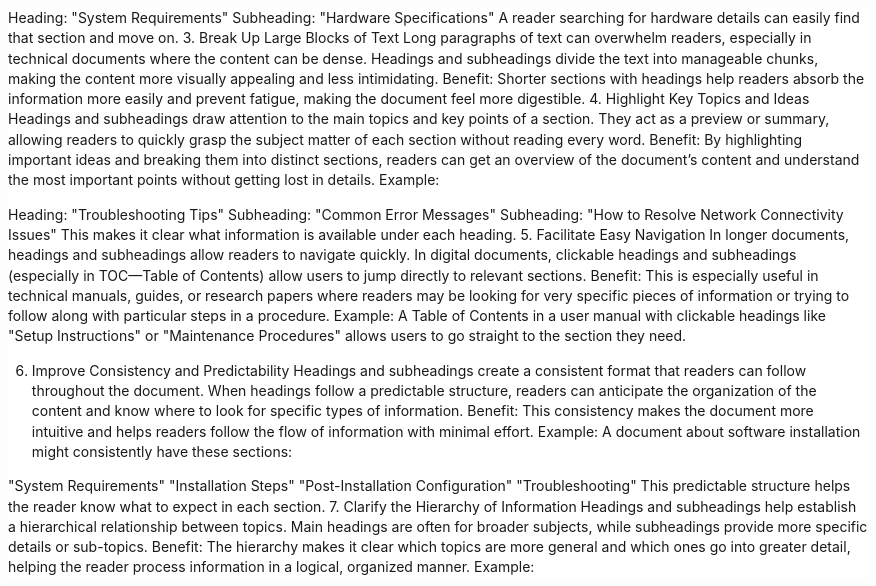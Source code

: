 Heading: "System Requirements"
Subheading: "Hardware Specifications"
A reader searching for hardware details can easily find that section and move on.
3. Break Up Large Blocks of Text
Long paragraphs of text can overwhelm readers, especially in technical documents where the content can be dense. Headings and subheadings divide the text into manageable chunks, making the content more visually appealing and less intimidating.
Benefit: Shorter sections with headings help readers absorb the information more easily and prevent fatigue, making the document feel more digestible.
4. Highlight Key Topics and Ideas
Headings and subheadings draw attention to the main topics and key points of a section. They act as a preview or summary, allowing readers to quickly grasp the subject matter of each section without reading every word.
Benefit: By highlighting important ideas and breaking them into distinct sections, readers can get an overview of the document’s content and understand the most important points without getting lost in details.
Example:

Heading: "Troubleshooting Tips"
Subheading: "Common Error Messages"
Subheading: "How to Resolve Network Connectivity Issues"
This makes it clear what information is available under each heading.
5. Facilitate Easy Navigation
In longer documents, headings and subheadings allow readers to navigate quickly. In digital documents, clickable headings and subheadings (especially in TOC—Table of Contents) allow users to jump directly to relevant sections.
Benefit: This is especially useful in technical manuals, guides, or research papers where readers may be looking for very specific pieces of information or trying to follow along with particular steps in a procedure.
Example:
A Table of Contents in a user manual with clickable headings like "Setup Instructions" or "Maintenance Procedures" allows users to go straight to the section they need.

6. Improve Consistency and Predictability
Headings and subheadings create a consistent format that readers can follow throughout the document. When headings follow a predictable structure, readers can anticipate the organization of the content and know where to look for specific types of information.
Benefit: This consistency makes the document more intuitive and helps readers follow the flow of information with minimal effort.
Example:
A document about software installation might consistently have these sections:

"System Requirements"
"Installation Steps"
"Post-Installation Configuration"
"Troubleshooting"
This predictable structure helps the reader know what to expect in each section.
7. Clarify the Hierarchy of Information
Headings and subheadings help establish a hierarchical relationship between topics. Main headings are often for broader subjects, while subheadings provide more specific details or sub-topics.
Benefit: The hierarchy makes it clear which topics are more general and which ones go into greater detail, helping the reader process information in a logical, organized manner.
Example:
